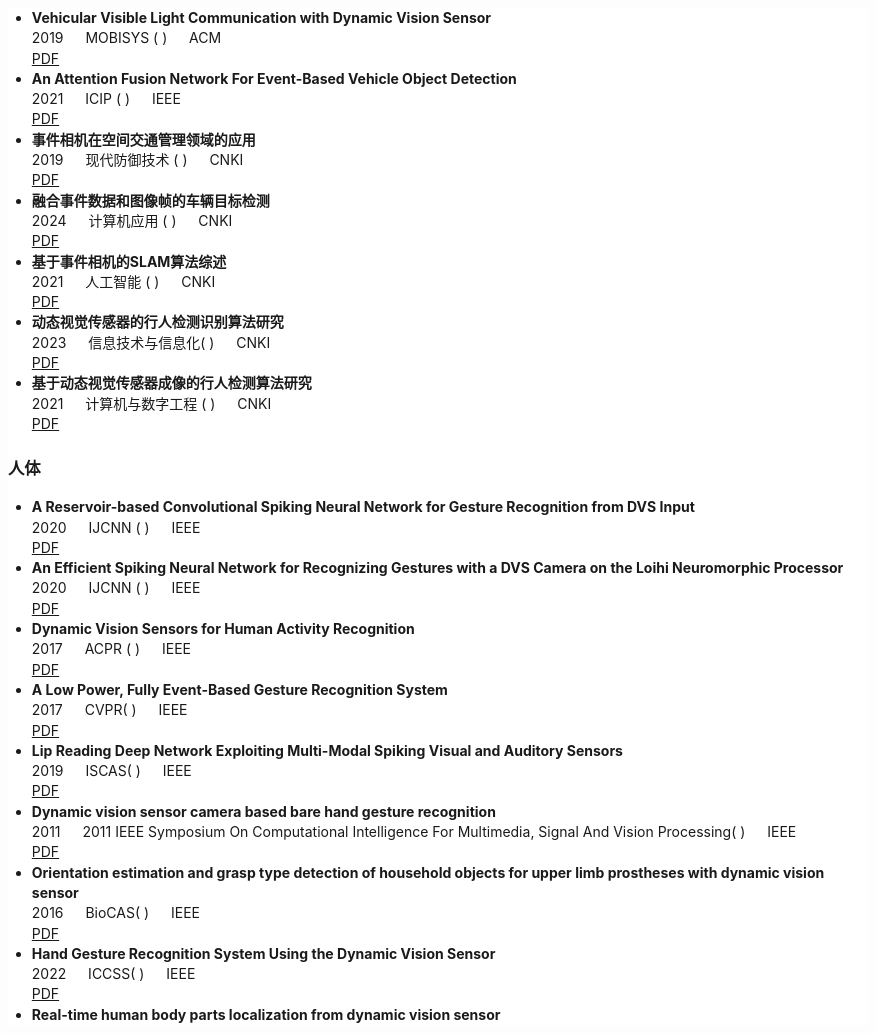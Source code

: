 

- **Vehicular Visible Light Communication with Dynamic Vision Sensor**  <br>
  2019 　     MOBISYS ( ) 　	ACM  <br> 
  [PDF](https://dl.acm.org/doi/10.1145/3325425.3329941) <br>
- **An Attention Fusion Network For Event-Based Vehicle Object Detection**  <br>
  2021 　	ICIP ( ) 　	IEEE  <br> 
  [PDF](https://ieeexplore.ieee.org/document/9506561) <br>
- **事件相机在空间交通管理领域的应用**  <br>
  2019 　     现代防御技术 ( ) 　	CNKI  <br> 
  [PDF](https://kns.cnki.net/kcms2/article/abstract?v=xFzLC8E_KjF5E973-hO4OUkY_Te4mPXuu7FYKJLNeu-Tm8L8KC2EFzubtkyyMEWYqTWtqrsuujIHI6UZwsclfriYVOjOU38ClKcbgrf3hTE0lx5q4BtLjic5qmbZOPIz04sNHWzzsBk=&uniplatform=NZKPT&language=CHS) <br>
- **融合事件数据和图像帧的车辆目标检测**  <br>
  2024 　     计算机应用 ( ) 　	CNKI  <br> 
  [PDF](https://kns.cnki.net/kcms2/article/abstract?v=xFzLC8E_KjEemhKXoszG3taEWzgzO1NWlRlfUwk9X9J-OmGI4kSrkUWTMv6MGq7Cmc1x_hse04ooElIyGYn0Y2TeLsGpP_FM9yYOL7lWx0Gzvo5QuqPYhE3GFXh3EUp4e0bMgOG6cT4=&uniplatform=NZKPT&language=CHS) <br>
- **基于事件相机的SLAM算法综述**  <br>
  2021 　    人工智能 ( ) 　	CNKI  <br> 
  [PDF](https://kns.cnki.net/kcms2/article/abstract?v=xFzLC8E_KjEYVqt-_EeCvyY-Vf5cLWHObGaiYR7p7Azc1MhlyIhEZH7AR9TVVI5xfqFm4tjkCPahrpQ50EhMDrfRKufnWexI_cjwdZ2JCSrkufCQy37bws2460x-Pl1cDdEEC9O8NDSTdH3x1N8Xgg==&uniplatform=NZKPT&language=CHS) <br>
- **动态视觉传感器的行人检测识别算法研究**  <br>
  2023 　     信息技术与信息化( ) 　	CNKI  <br> 
  [PDF](https://kns.cnki.net/kcms2/article/abstract?v=xFzLC8E_KjEWBPgW__o29U57nICk93F92wwM6N5iyCX-WCWl4AQgyeOos9ff3H2SUcVL7YA-6PP-v_2mo5CSPxhY01RpW7nWowRiGeLTIiT3JkODSYqvmGYzuj7S5VLI0XO4HqYk1jE5geLTjFabQw==&uniplatform=NZKPT&language=CHS) <br>
- **基于动态视觉传感器成像的行人检测算法研究**  <br>
  2021 　     计算机与数字工程 ( ) 　	CNKI  <br> 
  [PDF](https://kns.cnki.net/kcms2/article/abstract?v=xFzLC8E_KjEN_dk2ES0gJZmPHv3UY1e22oOUBD6tK2yic4iyzAf68KkS-c8Lk3nJ-knQoxsiZStZvSt--UDL4sefWFWKO88dpthw7NJX9x5WxY8L8ChTuEiDU29_xu5grNDtrBpBV7gQ_rle_F8jYw==&uniplatform=NZKPT&language=CHS) <br>

### 人体

- **A Reservoir-based Convolutional Spiking Neural Network for Gesture Recognition from DVS Input**  <br>
  2020 　	IJCNN ( ) 　	IEEE  <br> 
  [PDF](https://ieeexplore.ieee.org/document/9206681) <br>
- **An Efficient Spiking Neural Network for Recognizing Gestures with a DVS Camera on the Loihi Neuromorphic Processor**  <br>
  2020 　	IJCNN ( ) 　	IEEE  <br> 
  [PDF](https://ieeexplore.ieee.org/document/9207109) <br>
- **Dynamic Vision Sensors for Human Activity Recognition**  <br>
  2017 　	ACPR ( ) 　	IEEE  <br> 
  [PDF](https://ieeexplore.ieee.org/document/8575843) <br>
- **A Low Power, Fully Event-Based Gesture Recognition System**  <br>
  2017 　 CVPR( ) 　	IEEE  <br> 
  [PDF](https://ieeexplore.ieee.org/document/8100264) <br>
- **Lip Reading Deep Network Exploiting Multi-Modal Spiking Visual and Auditory Sensors**  <br>
  2019 　 ISCAS( ) 　	IEEE  <br> 
  [PDF](https://ieeexplore.ieee.org/document/8702565) <br>
- **Dynamic vision sensor camera based bare hand gesture recognition**  <br>
  2011 　 2011 IEEE Symposium On Computational Intelligence For Multimedia, Signal And Vision Processing( ) 　	IEEE  <br> 
  [PDF](https://ieeexplore.ieee.org/document/5949251) <br>
- **Orientation estimation and grasp type detection of household objects for upper limb prostheses with dynamic vision sensor**  <br>
  2016 　 BioCAS( ) 　	IEEE  <br> 
  [PDF](https://ieeexplore.ieee.org/document/7833734) <br>
- **Hand Gesture Recognition System Using the Dynamic Vision Sensor**  <br>
  2022 　 ICCSS( ) 　	IEEE  <br> 
  [PDF](https://ieeexplore.ieee.org/document/9802196) <br>
- **Real-time human body parts localization from dynamic vision sensor**  <br>